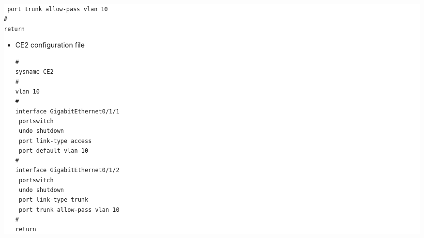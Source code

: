   ```
   port trunk allow-pass vlan 10
  #
  return
  ```
* CE2 configuration file
  
  ```
  #
  sysname CE2
  #
  vlan 10
  #
  interface GigabitEthernet0/1/1
   portswitch
   undo shutdown
   port link-type access
   port default vlan 10
  #
  interface GigabitEthernet0/1/2
   portswitch
   undo shutdown
   port link-type trunk
   port trunk allow-pass vlan 10
  #
  return
  ```
